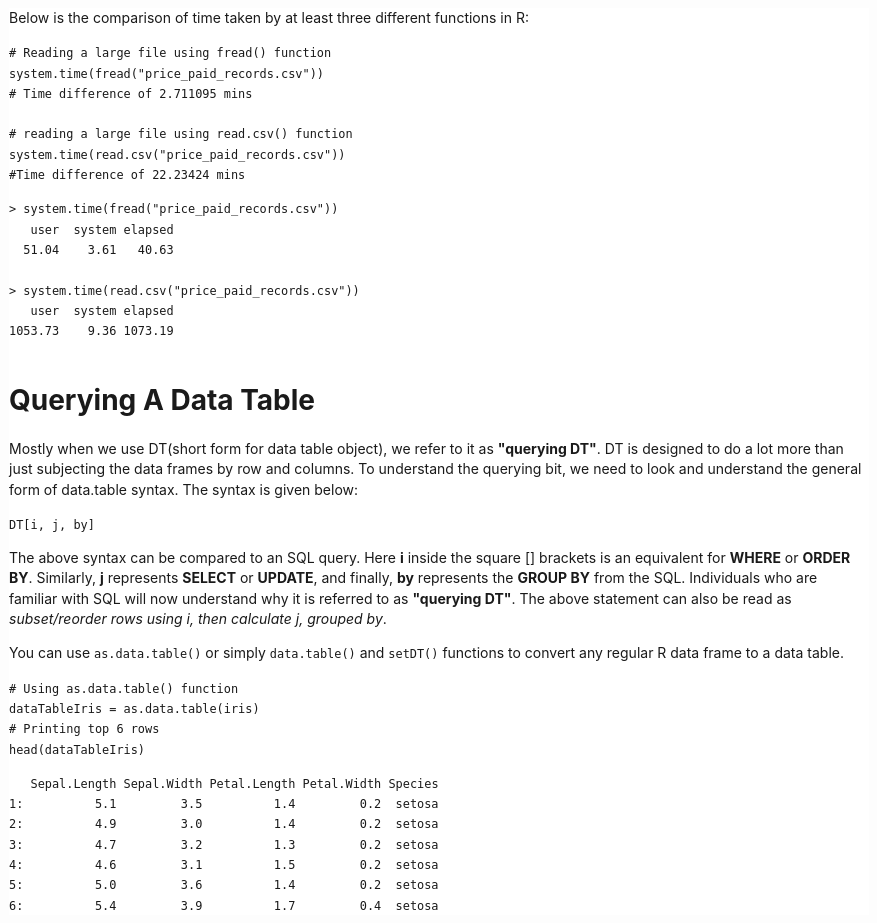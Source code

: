 Below is the comparison of time taken by at least three different functions in R:

```
# Reading a large file using fread() function
system.time(fread("price_paid_records.csv"))
# Time difference of 2.711095 mins

# reading a large file using read.csv() function
system.time(read.csv("price_paid_records.csv"))
#Time difference of 22.23424 mins
```

```
> system.time(fread("price_paid_records.csv"))
   user  system elapsed
  51.04    3.61   40.63

> system.time(read.csv("price_paid_records.csv"))
   user  system elapsed
1053.73    9.36 1073.19
```

# Querying A Data Table

Mostly when we use DT(short form for data table object), we refer to it as **"querying DT"**. DT is designed to do a lot more than just subjecting the data frames by row and columns. To understand the querying bit, we need to look and understand the general form of data.table syntax. The syntax is given below:

```
DT[i, j, by]
```

The above syntax can be compared to an SQL query. Here **i** inside the square [] brackets is an equivalent for **WHERE** or **ORDER BY**. Similarly, **j** represents **SELECT** or **UPDATE**, and finally, **by** represents the **GROUP BY** from the SQL. Individuals who are familiar with SQL will now understand why it is referred to as **"querying DT"**. The above statement can also be read as *subset/reorder rows using i, then calculate j, grouped by*.


You can use `as.data.table()` or simply `data.table()` and `setDT()` functions to convert any regular R data frame to a data table.


```
# Using as.data.table() function
dataTableIris = as.data.table(iris)
# Printing top 6 rows
head(dataTableIris)
```

```
   Sepal.Length Sepal.Width Petal.Length Petal.Width Species
1:          5.1         3.5          1.4         0.2  setosa
2:          4.9         3.0          1.4         0.2  setosa
3:          4.7         3.2          1.3         0.2  setosa
4:          4.6         3.1          1.5         0.2  setosa
5:          5.0         3.6          1.4         0.2  setosa
6:          5.4         3.9          1.7         0.4  setosa

```
